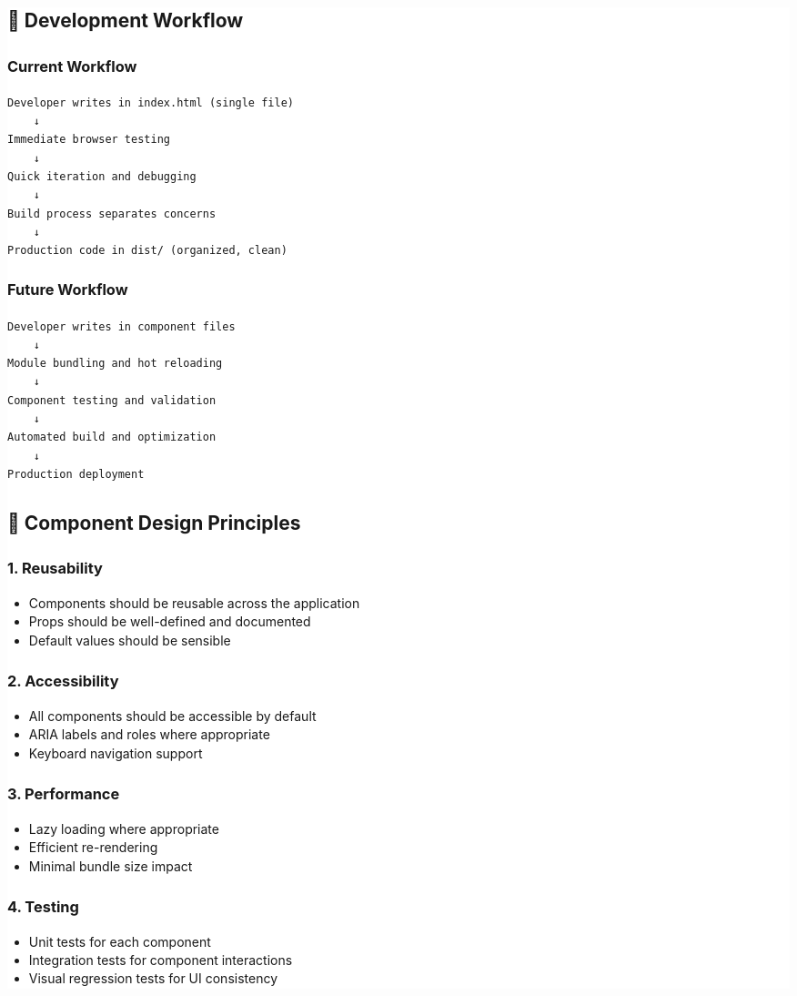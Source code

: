 ```
```

## 🔄 Development Workflow

### Current Workflow
```
Developer writes in index.html (single file)
    ↓
Immediate browser testing
    ↓
Quick iteration and debugging
    ↓
Build process separates concerns
    ↓
Production code in dist/ (organized, clean)
```

### Future Workflow
```
Developer writes in component files
    ↓
Module bundling and hot reloading
    ↓
Component testing and validation
    ↓
Automated build and optimization
    ↓
Production deployment
```

## 🎯 Component Design Principles

### 1. Reusability
- Components should be reusable across the application
- Props should be well-defined and documented
- Default values should be sensible

### 2. Accessibility
- All components should be accessible by default
- ARIA labels and roles where appropriate
- Keyboard navigation support

### 3. Performance
- Lazy loading where appropriate
- Efficient re-rendering
- Minimal bundle size impact

### 4. Testing
- Unit tests for each component
- Integration tests for component interactions
- Visual regression tests for UI consistency
